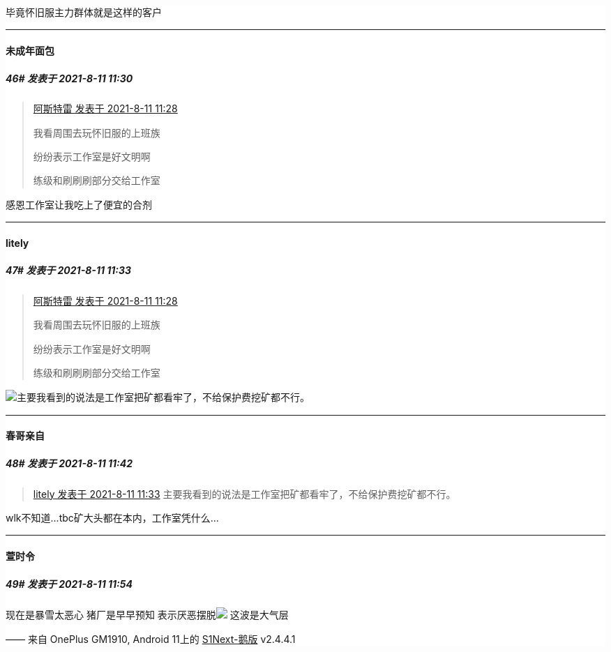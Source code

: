 毕竟怀旧服主力群体就是这样的客户


*****

####  未成年面包  
##### 46#       发表于 2021-8-11 11:30


<blockquote><a href="httphttps://bbs.saraba1st.com/2b/forum.php?mod=redirect&amp;goto=findpost&amp;pid=52326297&amp;ptid=2020072" target="_blank">阿斯特雷 发表于 2021-8-11 11:28</a>

我看周围去玩怀旧服的上班族

纷纷表示工作室是好文明啊

练级和刷刷刷部分交给工作室</blockquote>
感恩工作室让我吃上了便宜的合剂


*****

####  litely  
##### 47#       发表于 2021-8-11 11:33


<blockquote><a href="httphttps://bbs.saraba1st.com/2b/forum.php?mod=redirect&amp;goto=findpost&amp;pid=52326297&amp;ptid=2020072" target="_blank">阿斯特雷 发表于 2021-8-11 11:28</a>

我看周围去玩怀旧服的上班族

纷纷表示工作室是好文明啊

练级和刷刷刷部分交给工作室</blockquote>
<img src="https://static.saraba1st.com/image/smiley/face2017/001.png" referrerpolicy="no-referrer">主要我看到的说法是工作室把矿都看牢了，不给保护费挖矿都不行。


*****

####  春哥亲自  
##### 48#       发表于 2021-8-11 11:42


<blockquote><a href="httphttps://bbs.saraba1st.com/2b/forum.php?mod=redirect&amp;goto=findpost&amp;pid=52326363&amp;ptid=2020072" target="_blank">litely 发表于 2021-8-11 11:33</a>
主要我看到的说法是工作室把矿都看牢了，不给保护费挖矿都不行。</blockquote>
wlk不知道...tbc矿大头都在本内，工作室凭什么...


*****

####  萱时令  
##### 49#       发表于 2021-8-11 11:54


现在是暴雪太恶心 猪厂是早早预知 表示厌恶摆脱<img src="https://static.saraba1st.com/image/smiley/face2017/037.png" referrerpolicy="no-referrer"> 这波是大气层

—— 来自 OnePlus GM1910, Android 11上的 [S1Next-鹅版](https://github.com/ykrank/S1-Next/releases) v2.4.4.1
